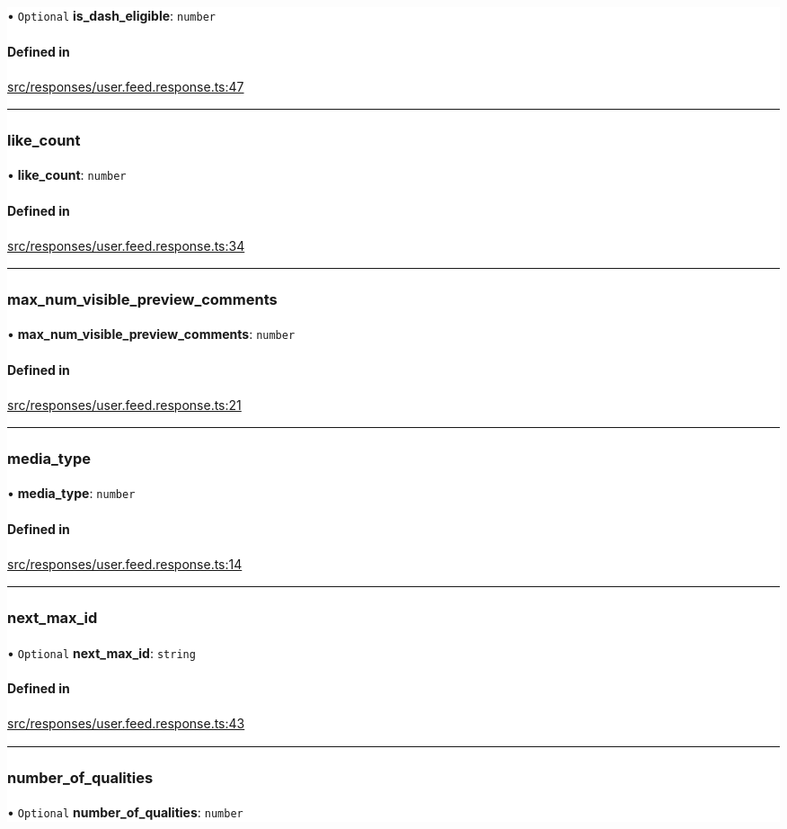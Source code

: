 • `Optional` **is\_dash\_eligible**: `number`

#### Defined in

[src/responses/user.feed.response.ts:47](https://github.com/Nerixyz/instagram-private-api/blob/4971f34/src/responses/user.feed.response.ts#L47)

___

### like\_count

• **like\_count**: `number`

#### Defined in

[src/responses/user.feed.response.ts:34](https://github.com/Nerixyz/instagram-private-api/blob/4971f34/src/responses/user.feed.response.ts#L34)

___

### max\_num\_visible\_preview\_comments

• **max\_num\_visible\_preview\_comments**: `number`

#### Defined in

[src/responses/user.feed.response.ts:21](https://github.com/Nerixyz/instagram-private-api/blob/4971f34/src/responses/user.feed.response.ts#L21)

___

### media\_type

• **media\_type**: `number`

#### Defined in

[src/responses/user.feed.response.ts:14](https://github.com/Nerixyz/instagram-private-api/blob/4971f34/src/responses/user.feed.response.ts#L14)

___

### next\_max\_id

• `Optional` **next\_max\_id**: `string`

#### Defined in

[src/responses/user.feed.response.ts:43](https://github.com/Nerixyz/instagram-private-api/blob/4971f34/src/responses/user.feed.response.ts#L43)

___

### number\_of\_qualities

• `Optional` **number\_of\_qualities**: `number`
